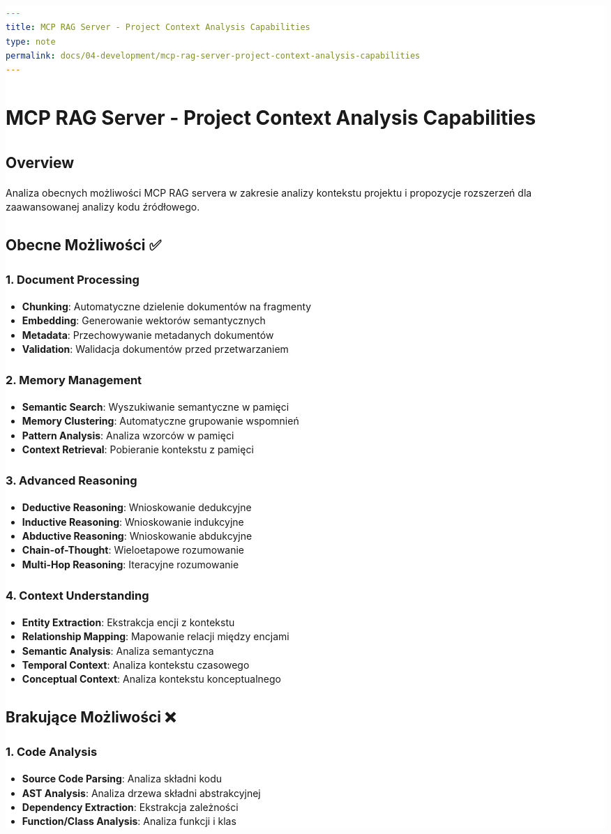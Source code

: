```yaml
---
title: MCP RAG Server - Project Context Analysis Capabilities
type: note
permalink: docs/04-development/mcp-rag-server-project-context-analysis-capabilities
---
```


# MCP RAG Server - Project Context Analysis Capabilities

## Overview

Analiza obecnych możliwości MCP RAG servera w zakresie analizy kontekstu projektu i propozycje rozszerzeń dla zaawansowanej analizy kodu źródłowego.

## Obecne Możliwości ✅

### 1. Document Processing
- **Chunking**: Automatyczne dzielenie dokumentów na fragmenty
- **Embedding**: Generowanie wektorów semantycznych
- **Metadata**: Przechowywanie metadanych dokumentów
- **Validation**: Walidacja dokumentów przed przetwarzaniem

### 2. Memory Management
- **Semantic Search**: Wyszukiwanie semantyczne w pamięci
- **Memory Clustering**: Automatyczne grupowanie wspomnień
- **Pattern Analysis**: Analiza wzorców w pamięci
- **Context Retrieval**: Pobieranie kontekstu z pamięci

### 3. Advanced Reasoning
- **Deductive Reasoning**: Wnioskowanie dedukcyjne
- **Inductive Reasoning**: Wnioskowanie indukcyjne
- **Abductive Reasoning**: Wnioskowanie abdukcyjne
- **Chain-of-Thought**: Wieloetapowe rozumowanie
- **Multi-Hop Reasoning**: Iteracyjne rozumowanie

### 4. Context Understanding
- **Entity Extraction**: Ekstrakcja encji z kontekstu
- **Relationship Mapping**: Mapowanie relacji między encjami
- **Semantic Analysis**: Analiza semantyczna
- **Temporal Context**: Analiza kontekstu czasowego
- **Conceptual Context**: Analiza kontekstu konceptualnego

## Brakujące Możliwości ❌

### 1. Code Analysis
- **Source Code Parsing**: Analiza składni kodu
- **AST Analysis**: Analiza drzewa składni abstrakcyjnej
- **Dependency Extraction**: Ekstrakcja zależności
- **Function/Class Analysis**: Analiza funkcji i klas
